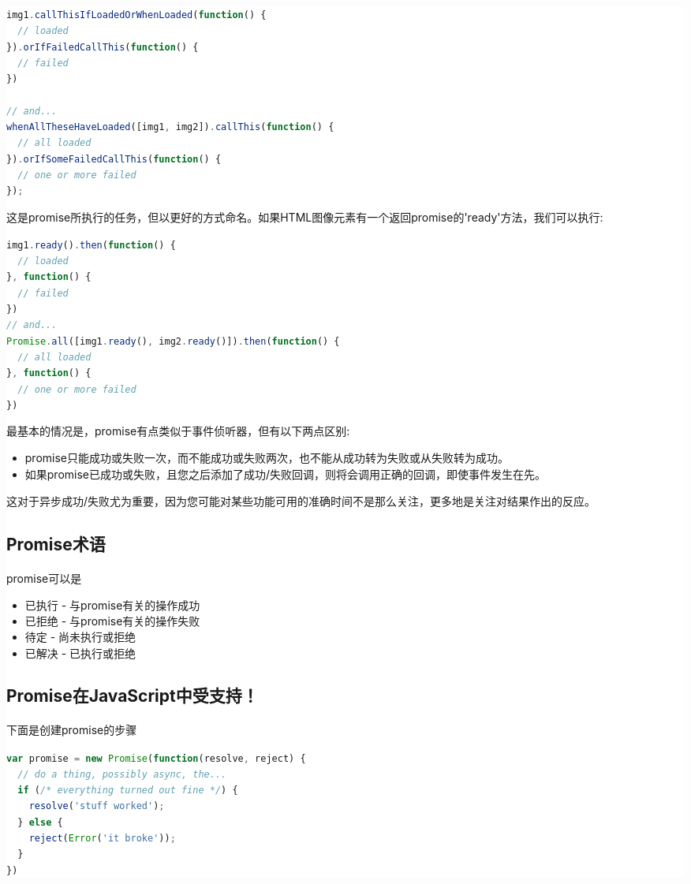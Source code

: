```javascript
img1.callThisIfLoadedOrWhenLoaded(function() {
  // loaded
}).orIfFailedCallThis(function() {
  // failed
})

// and...
whenAllTheseHaveLoaded([img1, img2]).callThis(function() {
  // all loaded
}).orIfSomeFailedCallThis(function() {
  // one or more failed
});
```

这是promise所执行的任务，但以更好的方式命名。如果HTML图像元素有一个返回promise的'ready'方法，我们可以执行:

```javascript
img1.ready().then(function() {
  // loaded
}, function() {
  // failed
})
// and...
Promise.all([img1.ready(), img2.ready()]).then(function() {
  // all loaded
}, function() {
  // one or more failed
})
```

最基本的情况是，promise有点类似于事件侦听器，但有以下两点区别:

- promise只能成功或失败一次，而不能成功或失败两次，也不能从成功转为失败或从失败转为成功。
- 如果promise已成功或失败，且您之后添加了成功/失败回调，则将会调用正确的回调，即使事件发生在先。

这对于异步成功/失败尤为重要，因为您可能对某些功能可用的准确时间不是那么关注，更多地是关注对结果作出的反应。



## Promise术语

promise可以是

- 已执行 - 与promise有关的操作成功
- 已拒绝 - 与promise有关的操作失败
- 待定 - 尚未执行或拒绝
- 已解决 - 已执行或拒绝



## Promise在JavaScript中受支持！

下面是创建promise的步骤

```javascript
var promise = new Promise(function(resolve, reject) {
  // do a thing, possibly async, the...
  if (/* everything turned out fine */) {
    resolve('stuff worked');
  } else {
    reject(Error('it broke'));
  }
})
```
